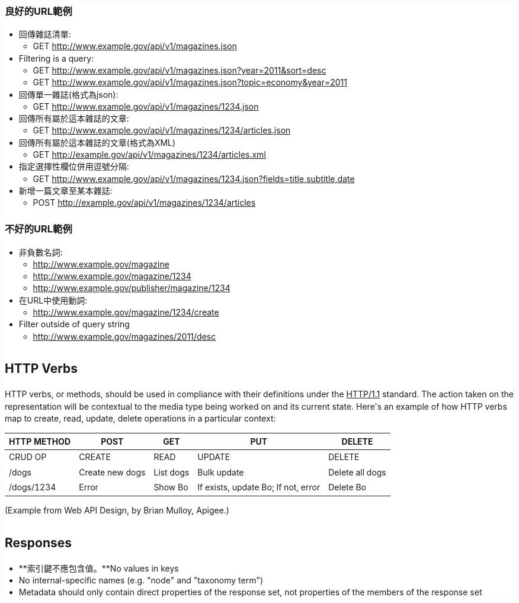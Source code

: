 ### 良好的URL範例
* 回傳雜誌清單:
    * GET http://www.example.gov/api/v1/magazines.json
* Filtering is a query:
    * GET http://www.example.gov/api/v1/magazines.json?year=2011&sort=desc
    * GET http://www.example.gov/api/v1/magazines.json?topic=economy&year=2011
* 回傳單一雜誌(格式為json):
    * GET http://www.example.gov/api/v1/magazines/1234.json
* 回傳所有屬於這本雜誌的文章:
    * GET http://www.example.gov/api/v1/magazines/1234/articles.json
* 回傳所有屬於這本雜誌的文章(格式為XML)
    * GET http://example.gov/api/v1/magazines/1234/articles.xml
* 指定選擇性欄位併用逗號分隔:
    * GET http://www.example.gov/api/v1/magazines/1234.json?fields=title,subtitle,date
* 新增一篇文章至某本雜誌:
    * POST http://example.gov/api/v1/magazines/1234/articles

### 不好的URL範例
* 非負數名詞:
    * http://www.example.gov/magazine
    * http://www.example.gov/magazine/1234
    * http://www.example.gov/publisher/magazine/1234
* 在URL中使用動詞:
    * http://www.example.gov/magazine/1234/create
* Filter outside of query string
    * http://www.example.gov/magazines/2011/desc

## HTTP Verbs

HTTP verbs, or methods, should be used in compliance with their definitions under the [HTTP/1.1](http://www.w3.org/Protocols/rfc2616/rfc2616-sec9.html) standard.
The action taken on the representation will be contextual to the media type being worked on and its current state. Here's an example of how HTTP verbs map to create, read, update, delete operations in a particular context:

| HTTP METHOD | POST            | GET       | PUT         | DELETE |
| ----------- | --------------- | --------- | ----------- | ------ |
| CRUD OP     | CREATE          | READ      | UPDATE      | DELETE |
| /dogs       | Create new dogs | List dogs | Bulk update | Delete all dogs |
| /dogs/1234  | Error           | Show Bo   | If exists, update Bo; If not, error | Delete Bo |

(Example from Web API Design, by Brian Mulloy, Apigee.)


## Responses

* **索引鍵不應包含值。**No values in keys 
* No internal-specific names (e.g. "node" and "taxonomy term")
* Metadata should only contain direct properties of the response set, not properties of the members of the response set
